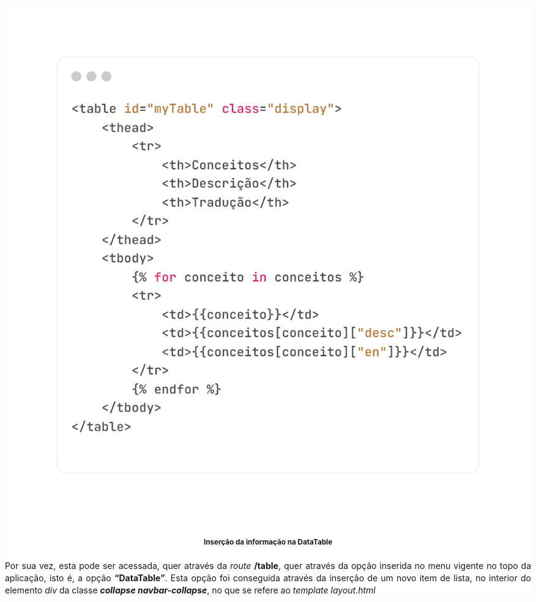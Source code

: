 <p align="center"> <img src="screenshots\codigo2.png"></p>
<p align="center"><sup> <b>Inserção da informação na DataTable</b> </sup> </p>

<p align="justify">Por sua vez, esta pode ser acessada, quer através da <i>route</i> <b>/table</b>, quer através da opção inserida no menu vigente no topo da aplicação, isto é, a opção <b>“DataTable”</b>. Esta opção foi conseguida através da inserção de um novo item de lista, no interior do elemento <i>div</i> da classe <b><i>collapse navbar-collapse</b></i>, no que se refere ao <i>template layout.html</i> </p>
